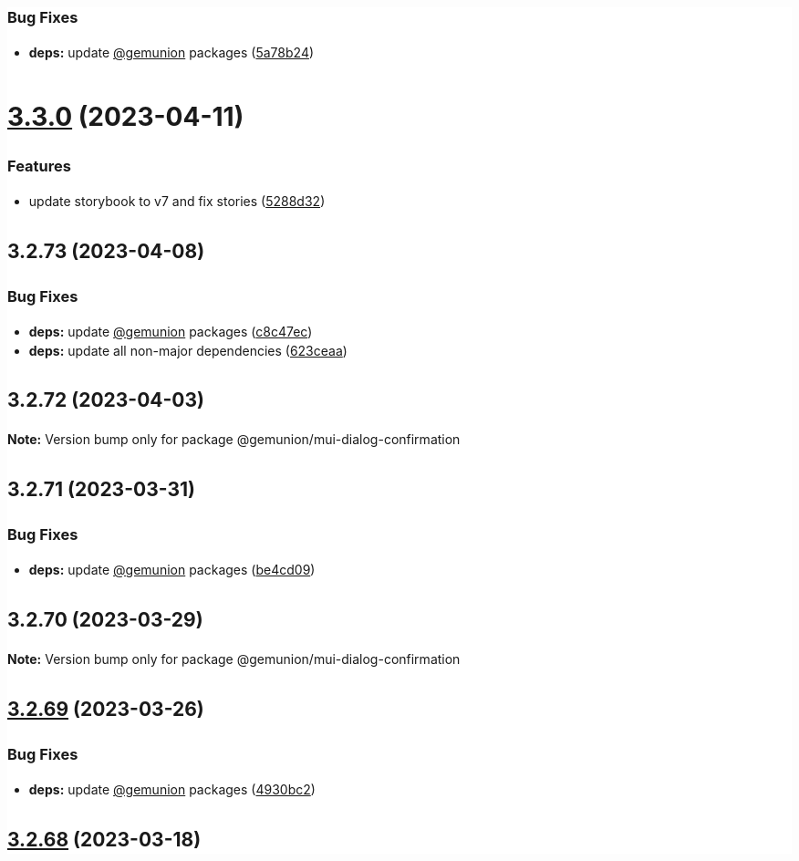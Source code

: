 ### Bug Fixes

- **deps:** update [@gemunion](https://github.com/gemunion) packages ([5a78b24](https://github.com/ethberry/mui-packages/commit/5a78b245a63d611d4fd4d971626828fe7926c813))

# [3.3.0](https://github.com/ethberry/mui-packages/compare/@gemunion/mui-dialog-confirmation@3.2.73...@gemunion/mui-dialog-confirmation@3.3.0) (2023-04-11)

### Features

- update storybook to v7 and fix stories ([5288d32](https://github.com/ethberry/mui-packages/commit/5288d3260ad2a7b62ffc53865bcc244b0689ddff))

## 3.2.73 (2023-04-08)

### Bug Fixes

- **deps:** update [@gemunion](https://github.com/gemunion) packages ([c8c47ec](https://github.com/ethberry/mui-packages/commit/c8c47ec0f5b375542693ad4482b4b6ff0ee8d7c3))
- **deps:** update all non-major dependencies ([623ceaa](https://github.com/ethberry/mui-packages/commit/623ceaa21cd02d2f665c710a23ec8fb2dbad1c13))

## 3.2.72 (2023-04-03)

**Note:** Version bump only for package @gemunion/mui-dialog-confirmation

## 3.2.71 (2023-03-31)

### Bug Fixes

- **deps:** update [@gemunion](https://github.com/gemunion) packages ([be4cd09](https://github.com/ethberry/mui-packages/commit/be4cd09a4b5a579edf108db3a5d35bdbee6507d5))

## 3.2.70 (2023-03-29)

**Note:** Version bump only for package @gemunion/mui-dialog-confirmation

## [3.2.69](https://github.com/ethberry/mui-packages/compare/@gemunion/mui-dialog-confirmation@3.2.68...@gemunion/mui-dialog-confirmation@3.2.69) (2023-03-26)

### Bug Fixes

- **deps:** update [@gemunion](https://github.com/gemunion) packages ([4930bc2](https://github.com/ethberry/mui-packages/commit/4930bc2a46587134d956db4f1cae6eea23e2ffd7))

## [3.2.68](https://github.com/ethberry/mui-packages/compare/@gemunion/mui-dialog-confirmation@3.2.67...@gemunion/mui-dialog-confirmation@3.2.68) (2023-03-18)
